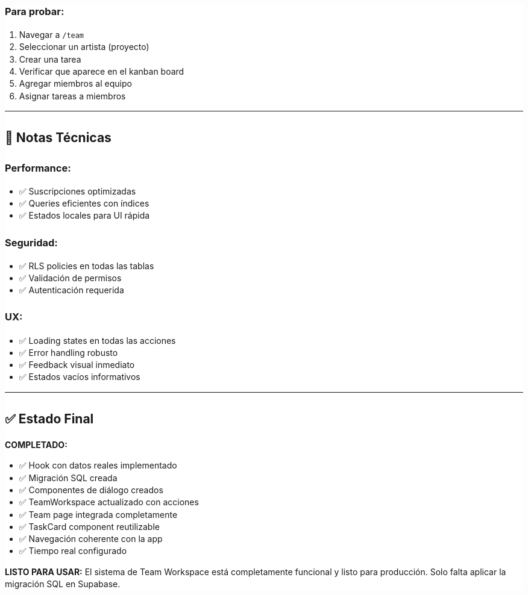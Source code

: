 ### **Para probar:**
1. Navegar a `/team`
2. Seleccionar un artista (proyecto)
3. Crear una tarea
4. Verificar que aparece en el kanban board
5. Agregar miembros al equipo
6. Asignar tareas a miembros

---

## 📝 Notas Técnicas

### **Performance:**
- ✅ Suscripciones optimizadas
- ✅ Queries eficientes con índices
- ✅ Estados locales para UI rápida

### **Seguridad:**
- ✅ RLS policies en todas las tablas
- ✅ Validación de permisos
- ✅ Autenticación requerida

### **UX:**
- ✅ Loading states en todas las acciones
- ✅ Error handling robusto
- ✅ Feedback visual inmediato
- ✅ Estados vacíos informativos

---

## ✅ Estado Final

**COMPLETADO:**
- ✅ Hook con datos reales implementado
- ✅ Migración SQL creada
- ✅ Componentes de diálogo creados
- ✅ TeamWorkspace actualizado con acciones
- ✅ Team page integrada completamente
- ✅ TaskCard component reutilizable
- ✅ Navegación coherente con la app
- ✅ Tiempo real configurado

**LISTO PARA USAR:**
El sistema de Team Workspace está completamente funcional y listo para producción. Solo falta aplicar la migración SQL en Supabase.
